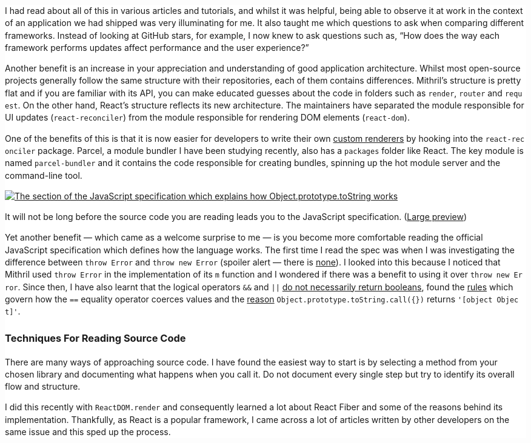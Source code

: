 I had read about all of this in various articles and tutorials, and whilst it was helpful, being able to observe it at work in the context of an application we had shipped was very illuminating for me. It also taught me which questions to ask when comparing different frameworks. Instead of looking at GitHub stars, for example, I now knew to ask questions such as, “How does the way each framework performs updates affect performance and the user experience?”

Another benefit is an increase in your appreciation and understanding of good application architecture. Whilst most open-source projects generally follow the same structure with their repositories, each of them contains differences. Mithril’s structure is pretty flat and if you are familiar with its API, you can make educated guesses about the code in folders such as `render`, `router` and `request`. On the other hand, React’s structure reflects its new architecture. The maintainers have separated the module responsible for UI updates (`react-reconciler`) from the module responsible for rendering DOM elements (`react-dom`).

One of the benefits of this is that it is now easier for developers to write their own [custom renderers](https://github.com/chentsulin/awesome-react-renderer) by hooking into the `react-reconciler` package. Parcel, a module bundler I have been studying recently, also has a `packages` folder like React. The key module is named `parcel-bundler` and it contains the code responsible for creating bundles, spinning up the hot module server and the command-line tool.

[![The section of the JavaScript specification which explains how Object.prototype.toString works](https://res.cloudinary.com/indysigner/image/fetch/f_auto,q_auto/w_400/https://cloud.netlifyusercontent.com/assets/344dbf88-fdf9-42bb-adb4-46f01eedd629/6777ea35-ee97-40c4-a0b8-5b4c2455f733/1-improve-your-javascript-knowledge-by-reading-source-code.png)](https://cloud.netlifyusercontent.com/assets/344dbf88-fdf9-42bb-adb4-46f01eedd629/6777ea35-ee97-40c4-a0b8-5b4c2455f733/1-improve-your-javascript-knowledge-by-reading-source-code.png)

It will not be long before the source code you are reading leads you to the JavaScript specification. ([Large preview](https://cloud.netlifyusercontent.com/assets/344dbf88-fdf9-42bb-adb4-46f01eedd629/6777ea35-ee97-40c4-a0b8-5b4c2455f733/1-improve-your-javascript-knowledge-by-reading-source-code.png))

Yet another benefit — which came as a welcome surprise to me — is you become more comfortable reading the official JavaScript specification which defines how the language works. The first time I read the spec was when I was investigating the difference between `throw Error` and `throw new Error` (spoiler alert — there is [none](http://www.ecma-international.org/ecma-262/7.0/#sec-error-constructor)). I looked into this because I noticed that Mithril used `throw Error` in the implementation of its `m` function and I wondered if there was a benefit to using it over `throw new Error`. Since then, I have also learnt that the logical operators `&&` and `||` [do not necessarily return booleans](https://tc39.es/ecma262/#prod-LogicalORExpression), found the [rules](http://www.ecma-international.org/ecma-262/#sec-abstract-equality-comparison) which govern how the `==` equality operator coerces values and the [reason](http://www.ecma-international.org/ecma-262/#sec-object.prototype.tostring) `Object.prototype.toString.call({})` returns `'[object Object]'`.

### Techniques For Reading Source Code

There are many ways of approaching source code. I have found the easiest way to start is by selecting a method from your chosen library and documenting what happens when you call it. Do not document every single step but try to identify its overall flow and structure.

I did this recently with `ReactDOM.render` and consequently learned a lot about React Fiber and some of the reasons behind its implementation. Thankfully, as React is a popular framework, I came across a lot of articles written by other developers on the same issue and this sped up the process.
